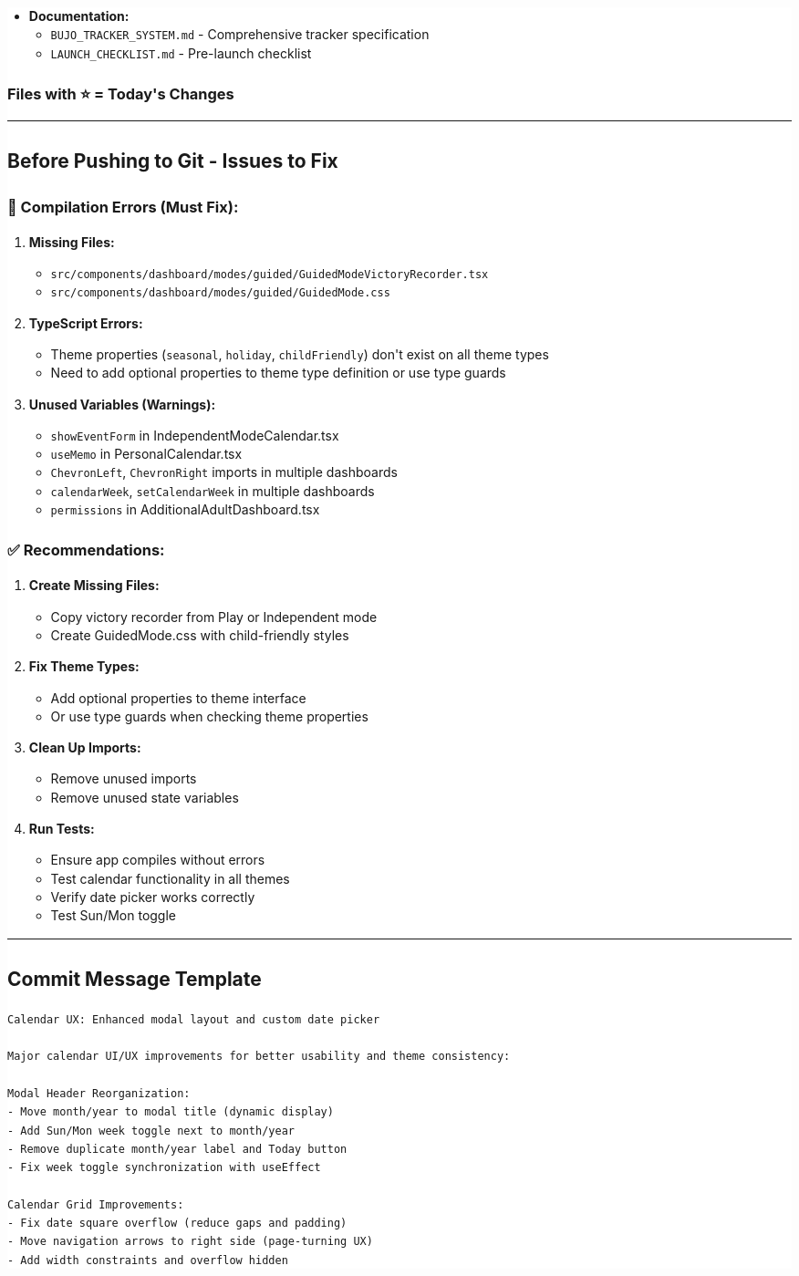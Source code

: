 - **Documentation:**
  - `BUJO_TRACKER_SYSTEM.md` - Comprehensive tracker specification
  - `LAUNCH_CHECKLIST.md` - Pre-launch checklist

### Files with ⭐ = Today's Changes

---

## Before Pushing to Git - Issues to Fix

### 🔴 Compilation Errors (Must Fix):

1. **Missing Files:**
   - `src/components/dashboard/modes/guided/GuidedModeVictoryRecorder.tsx`
   - `src/components/dashboard/modes/guided/GuidedMode.css`

2. **TypeScript Errors:**
   - Theme properties (`seasonal`, `holiday`, `childFriendly`) don't exist on all theme types
   - Need to add optional properties to theme type definition or use type guards

3. **Unused Variables (Warnings):**
   - `showEventForm` in IndependentModeCalendar.tsx
   - `useMemo` in PersonalCalendar.tsx
   - `ChevronLeft`, `ChevronRight` imports in multiple dashboards
   - `calendarWeek`, `setCalendarWeek` in multiple dashboards
   - `permissions` in AdditionalAdultDashboard.tsx

### ✅ Recommendations:

1. **Create Missing Files:**
   - Copy victory recorder from Play or Independent mode
   - Create GuidedMode.css with child-friendly styles

2. **Fix Theme Types:**
   - Add optional properties to theme interface
   - Or use type guards when checking theme properties

3. **Clean Up Imports:**
   - Remove unused imports
   - Remove unused state variables

4. **Run Tests:**
   - Ensure app compiles without errors
   - Test calendar functionality in all themes
   - Verify date picker works correctly
   - Test Sun/Mon toggle

---

## Commit Message Template

```
Calendar UX: Enhanced modal layout and custom date picker

Major calendar UI/UX improvements for better usability and theme consistency:

Modal Header Reorganization:
- Move month/year to modal title (dynamic display)
- Add Sun/Mon week toggle next to month/year
- Remove duplicate month/year label and Today button
- Fix week toggle synchronization with useEffect

Calendar Grid Improvements:
- Fix date square overflow (reduce gaps and padding)
- Move navigation arrows to right side (page-turning UX)
- Add width constraints and overflow hidden
```